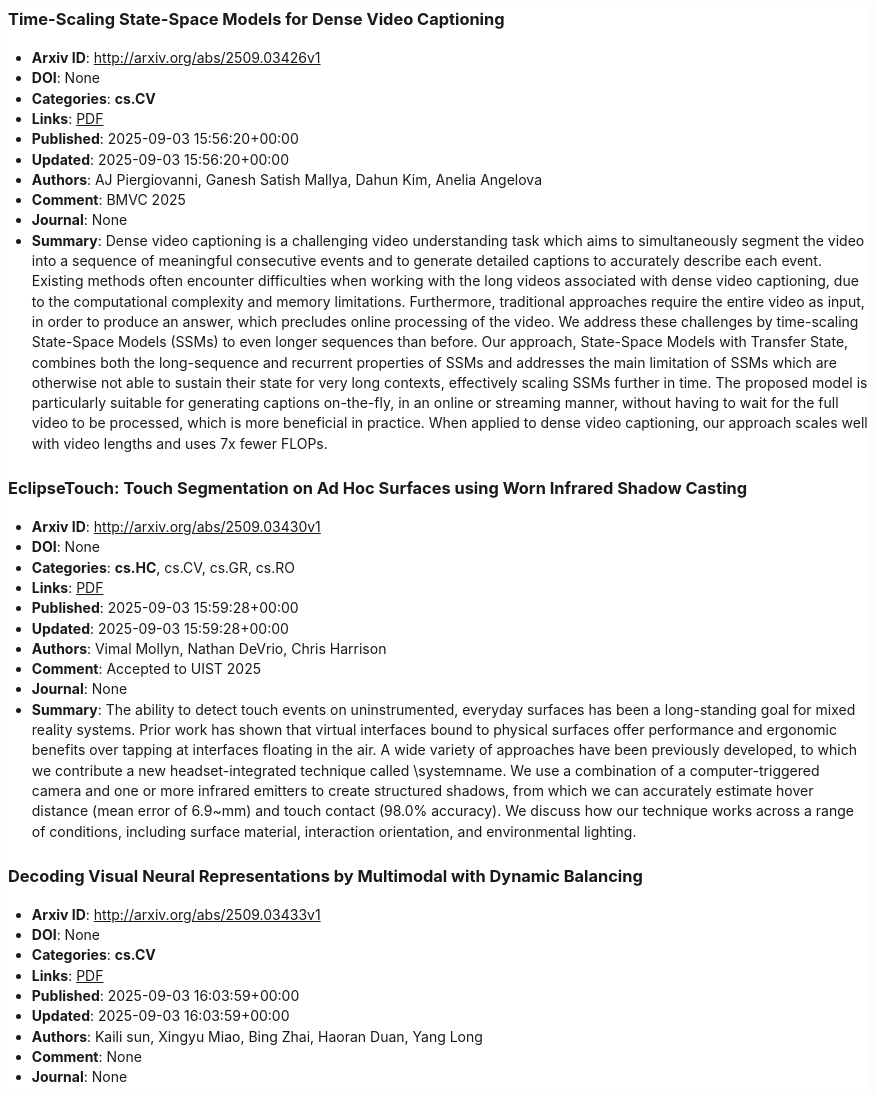 

### Time-Scaling State-Space Models for Dense Video Captioning
- **Arxiv ID**: http://arxiv.org/abs/2509.03426v1
- **DOI**: None
- **Categories**: **cs.CV**
- **Links**: [PDF](http://arxiv.org/pdf/2509.03426v1)
- **Published**: 2025-09-03 15:56:20+00:00
- **Updated**: 2025-09-03 15:56:20+00:00
- **Authors**: AJ Piergiovanni, Ganesh Satish Mallya, Dahun Kim, Anelia Angelova
- **Comment**: BMVC 2025
- **Journal**: None
- **Summary**: Dense video captioning is a challenging video understanding task which aims to simultaneously segment the video into a sequence of meaningful consecutive events and to generate detailed captions to accurately describe each event. Existing methods often encounter difficulties when working with the long videos associated with dense video captioning, due to the computational complexity and memory limitations. Furthermore, traditional approaches require the entire video as input, in order to produce an answer, which precludes online processing of the video. We address these challenges by time-scaling State-Space Models (SSMs) to even longer sequences than before. Our approach, State-Space Models with Transfer State, combines both the long-sequence and recurrent properties of SSMs and addresses the main limitation of SSMs which are otherwise not able to sustain their state for very long contexts, effectively scaling SSMs further in time. The proposed model is particularly suitable for generating captions on-the-fly, in an online or streaming manner, without having to wait for the full video to be processed, which is more beneficial in practice. When applied to dense video captioning, our approach scales well with video lengths and uses 7x fewer FLOPs.



### EclipseTouch: Touch Segmentation on Ad Hoc Surfaces using Worn Infrared Shadow Casting
- **Arxiv ID**: http://arxiv.org/abs/2509.03430v1
- **DOI**: None
- **Categories**: **cs.HC**, cs.CV, cs.GR, cs.RO
- **Links**: [PDF](http://arxiv.org/pdf/2509.03430v1)
- **Published**: 2025-09-03 15:59:28+00:00
- **Updated**: 2025-09-03 15:59:28+00:00
- **Authors**: Vimal Mollyn, Nathan DeVrio, Chris Harrison
- **Comment**: Accepted to UIST 2025
- **Journal**: None
- **Summary**: The ability to detect touch events on uninstrumented, everyday surfaces has been a long-standing goal for mixed reality systems. Prior work has shown that virtual interfaces bound to physical surfaces offer performance and ergonomic benefits over tapping at interfaces floating in the air. A wide variety of approaches have been previously developed, to which we contribute a new headset-integrated technique called \systemname. We use a combination of a computer-triggered camera and one or more infrared emitters to create structured shadows, from which we can accurately estimate hover distance (mean error of 6.9~mm) and touch contact (98.0\% accuracy). We discuss how our technique works across a range of conditions, including surface material, interaction orientation, and environmental lighting.



### Decoding Visual Neural Representations by Multimodal with Dynamic Balancing
- **Arxiv ID**: http://arxiv.org/abs/2509.03433v1
- **DOI**: None
- **Categories**: **cs.CV**
- **Links**: [PDF](http://arxiv.org/pdf/2509.03433v1)
- **Published**: 2025-09-03 16:03:59+00:00
- **Updated**: 2025-09-03 16:03:59+00:00
- **Authors**: Kaili sun, Xingyu Miao, Bing Zhai, Haoran Duan, Yang Long
- **Comment**: None
- **Journal**: None
